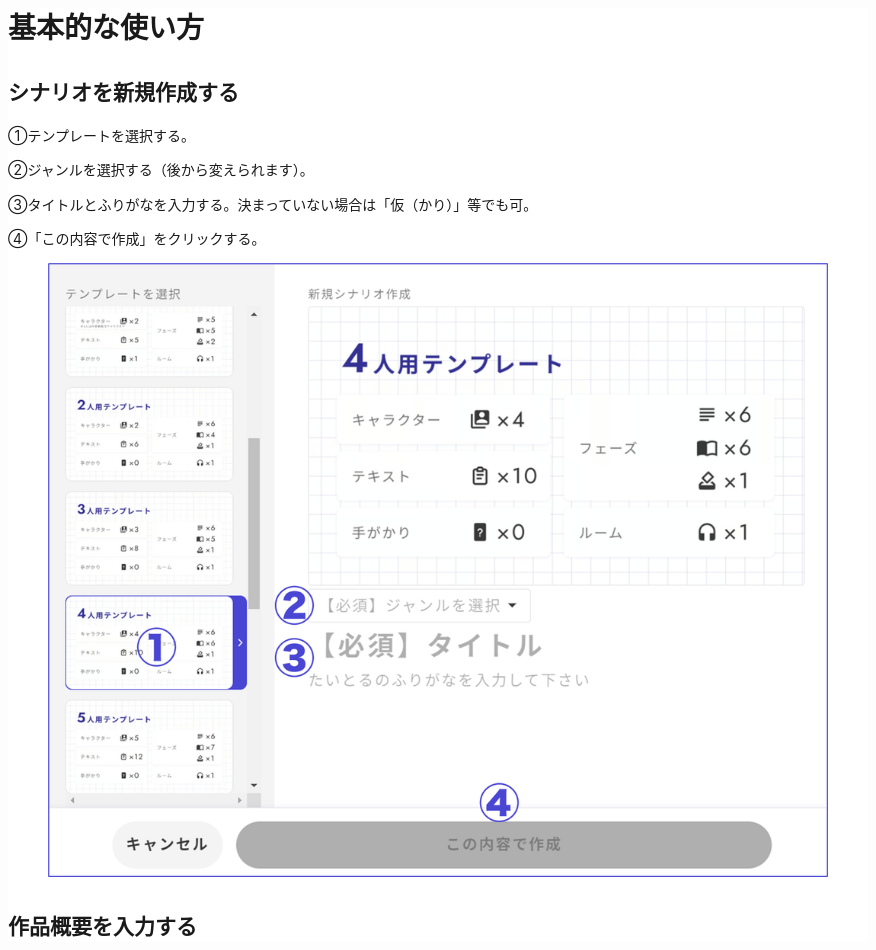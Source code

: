 # 基本的な使い方

## シナリオを新規作成する

①テンプレートを選択する。

②ジャンルを選択する（後から変えられます）。

③タイトルとふりがなを入力する。決まっていない場合は「仮（かり）」等でも可。

④「この内容で作成」をクリックする。

<figure><img src="../../.gitbook/assets/image (2) (1) (1) (1).png" alt=""><figcaption></figcaption></figure>



## 作品概要を入力する
